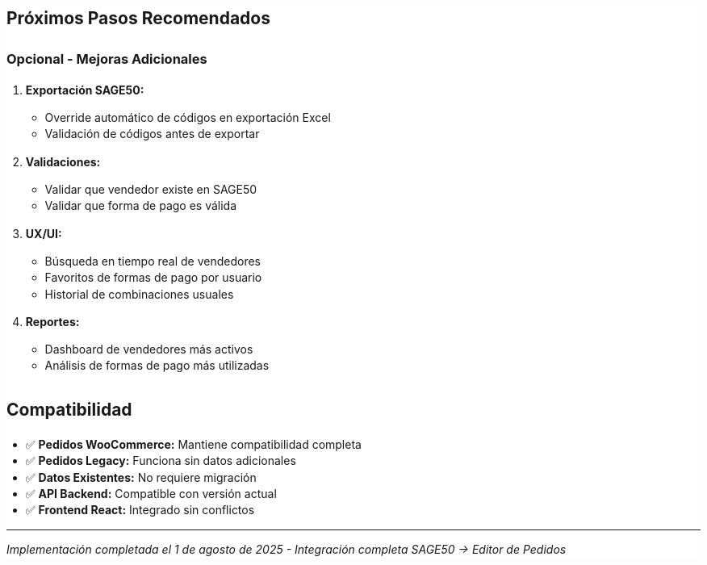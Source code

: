 ## Próximos Pasos Recomendados

### Opcional - Mejoras Adicionales

1. **Exportación SAGE50:**
   - Override automático de códigos en exportación Excel
   - Validación de códigos antes de exportar

2. **Validaciones:**
   - Validar que vendedor existe en SAGE50
   - Validar que forma de pago es válida

3. **UX/UI:**
   - Búsqueda en tiempo real de vendedores
   - Favoritos de formas de pago por usuario
   - Historial de combinaciones usuales

4. **Reportes:**
   - Dashboard de vendedores más activos
   - Análisis de formas de pago más utilizadas

## Compatibilidad

- ✅ **Pedidos WooCommerce:** Mantiene compatibilidad completa
- ✅ **Pedidos Legacy:** Funciona sin datos adicionales
- ✅ **Datos Existentes:** No requiere migración
- ✅ **API Backend:** Compatible con versión actual
- ✅ **Frontend React:** Integrado sin conflictos

---

*Implementación completada el 1 de agosto de 2025 - Integración completa SAGE50 → Editor de Pedidos*
